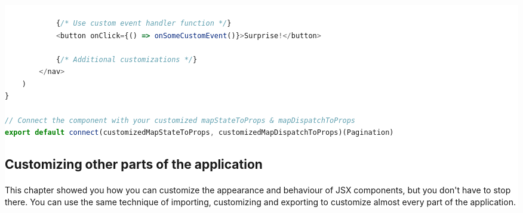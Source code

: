 ````js
            
            {/* Use custom event handler function */}
            <button onClick={() => onSomeCustomEvent()}>Surprise!</button>

            {/* Additional customizations */}
        </nav>
    )
}

// Connect the component with your customized mapStateToProps & mapDispatchToProps
export default connect(customizedMapStateToProps, customizedMapDispatchToProps)(Pagination)
````

## Customizing other parts of the application

This chapter showed you how you can customize the appearance and behaviour of JSX components, but you don't have to stop
there. You can use the same technique of importing, customizing and exporting to customize almost every part of the
application. 
 

